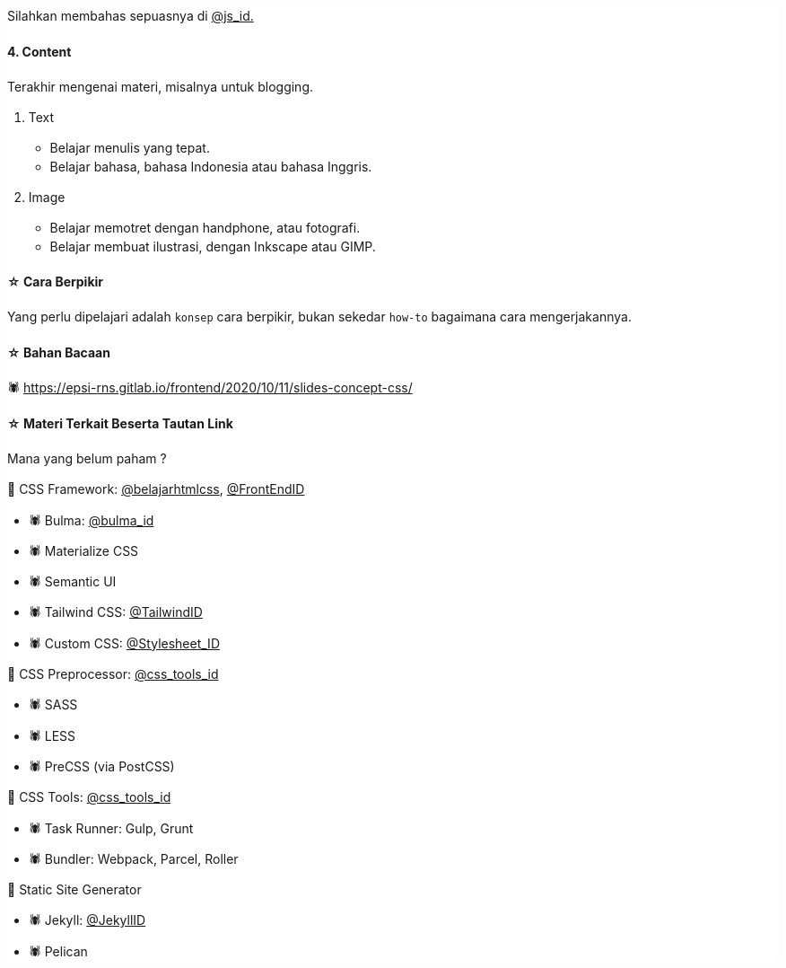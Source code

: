 Silahkan membahas sepuasnya di [@js_id.](https://t.me/js_id)

#### 4. Content

Terakhir mengenai materi, misalnya untuk blogging.

1. Text
   * Belajar menulis yang tepat.
   * Belajar bahasa, bahasa Indonesia atau bahasa Inggris.

2. Image
   * Belajar memotret dengan handphone, atau fotografi.
   * Belajar membuat ilustrasi, dengan Inkscape atau GIMP.

#### ☆ Cara Berpikir

Yang perlu dipelajari adalah `konsep` cara berpikir,
bukan sekedar `how-to` bagaimana cara mengerjakannya.

#### ☆ Bahan Bacaan

🕷 <https://epsi-rns.gitlab.io/frontend/2020/10/11/slides-concept-css/>

#### ☆ Materi Terkait Beserta Tautan Link

Mana yang belum paham ?

🐙 CSS Framework: [@belajarhtmlcss](https://t.me/belajarhtmlcss), [@FrontEndID](https://t.me/FrontEndID)

* 🕷 Bulma: [@bulma_id](https://t.me/bulma_id)

* 🕷 Materialize CSS

* 🕷 Semantic UI

* 🕷 Tailwind CSS: [@TailwindID](https://t.me/TailwindID)

* 🕷 Custom CSS:  [@Stylesheet_ID](https://t.me/Stylesheet_ID)


🐙 CSS Preprocessor: [@css_tools_id](https://t.me/css_tools_id)

* 🕷 SASS

* 🕷 LESS

* 🕷 PreCSS (via PostCSS)


🐙 CSS Tools: [@css_tools_id](https://t.me/css_tools_id)

* 🕷 Task Runner: Gulp, Grunt

* 🕷 Bundler: Webpack, Parcel, Roller


🐙 Static Site Generator

* 🕷 Jekyll: [@JekyllID](https://t.me/JekyllID)

* 🕷 Pelican
